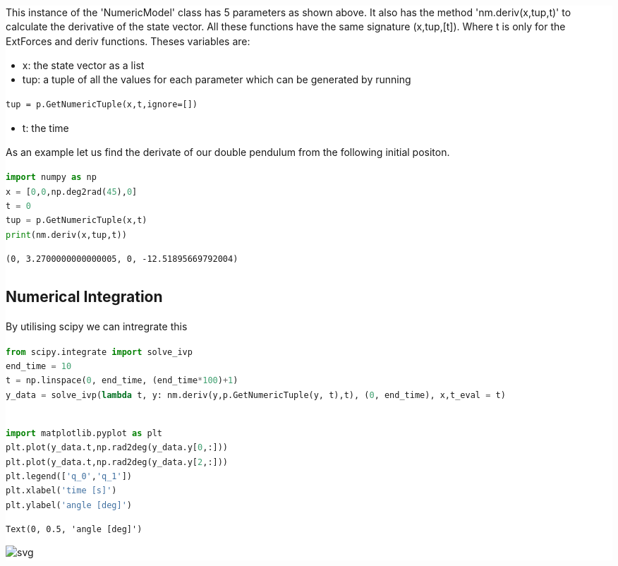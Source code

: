 

This instance of the 'NumericModel' class has 5 parameters as shown above. It also has the method 'nm.deriv(x,tup,t)' to calculate the derivative of the state vector.
All these functions have the same signature (x,tup,[t]). Where t is only for the ExtForces and deriv functions. Theses variables are:
- x: the state vector as a list
- tup: a tuple of all the values for each parameter which can be generated by running
```
tup = p.GetNumericTuple(x,t,ignore=[])
```
- t: the time 

As an example let us find the derivate of our double pendulum from the following initial positon.


```python
import numpy as np
x = [0,0,np.deg2rad(45),0]
t = 0
tup = p.GetNumericTuple(x,t)
print(nm.deriv(x,tup,t))
```

    (0, 3.2700000000000005, 0, -12.51895669792004)


## Numerical Integration
By utilising scipy we can intregrate this 


```python
from scipy.integrate import solve_ivp
end_time = 10
t = np.linspace(0, end_time, (end_time*100)+1)
y_data = solve_ivp(lambda t, y: nm.deriv(y,p.GetNumericTuple(y, t),t), (0, end_time), x,t_eval = t)
    
```


```python
import matplotlib.pyplot as plt
plt.plot(y_data.t,np.rad2deg(y_data.y[0,:]))
plt.plot(y_data.t,np.rad2deg(y_data.y[2,:]))
plt.legend(['q_0','q_1'])
plt.xlabel('time [s]')
plt.ylabel('angle [deg]')
```




    Text(0, 0.5, 'angle [deg]')




    
![svg](readme_files/readme_27_1.svg)
    
